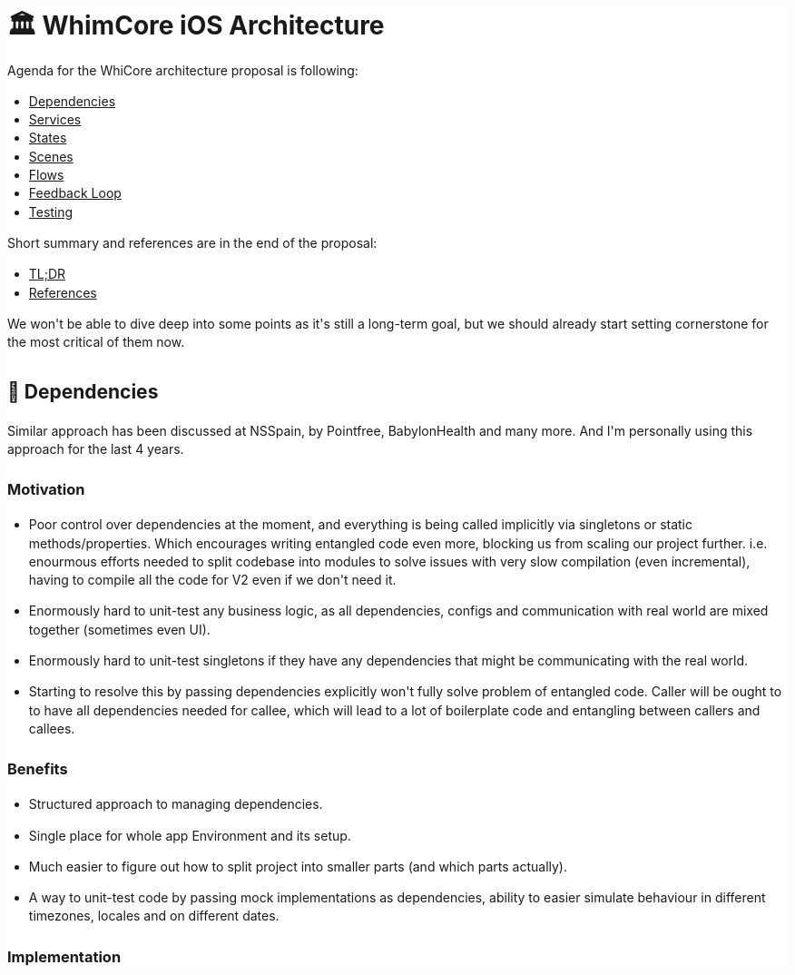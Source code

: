 # 🏛 WhimCore iOS Architecture

Agenda for the WhiCore architecture proposal is following:
- [Dependencies](#-dependencies)
- [Services](#%EF%B8%8F-stateful-services)
- [States](#-states)
- [Scenes](#-scenes)
- [Flows](#-flows)
- [Feedback Loop](#-feedback-loop)
- [Testing](#-testing)

Short summary and references are in the end of the proposal:
- [TL;DR](#-summary)
- [References](#-references)

We won't be able to dive deep into some points as it's still a long-term goal, but we should already start setting cornerstone for the most critical of them now.

## 🧩 Dependencies

Similar approach has been discussed at NSSpain, by Pointfree, BabylonHealth and many more. And I'm personally using this approach for the last 4 years.

### Motivation

* Poor control over dependencies at the moment, and everything is being called implicitly via singletons or static methods/properties. Which encourages writing entangled code even more, blocking us from scaling our project further.
  i.e. enourmous efforts needed to split codebase into modules to solve issues with very slow compilation (even incremental), having to compile all the code for V2 even if we don't need it.

* Enormously hard to unit-test any business logic, as all dependencies, configs and communication with real world are mixed together (sometimes even UI).

* Enormously hard to unit-test singletons if they have any dependencies that might be communicating with the real world.

* Starting to resolve this by passing dependencies explicitly won't fully solve problem of entangled code. Caller will be ought to to have all dependencies needed for callee, which will lead to a lot of boilerplate code and entangling between callers and callees.

### Benefits

* Structured approach to managing dependencies.

* Single place for whole app Environment and its setup.

* Much easier to figure out how to split project into smaller parts (and which parts actually).

* A way to unit-test code by passing mock implementations as dependencies, ability to easier simulate behaviour in different timezones, locales and on different dates.

### Implementation
